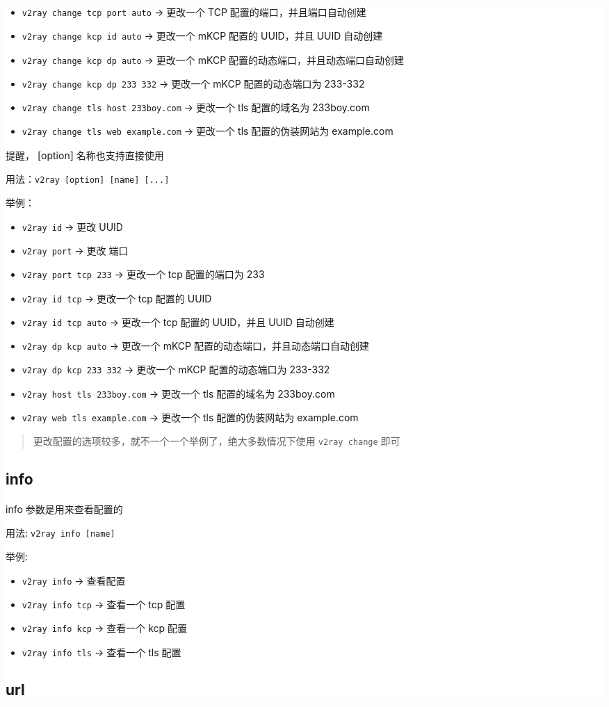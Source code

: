 - `v2ray change tcp port auto` -> 更改一个 TCP 配置的端口，并且端口自动创建
    
- `v2ray change kcp id auto` -> 更改一个 mKCP 配置的 UUID，并且 UUID 自动创建
    
- `v2ray change kcp dp auto` -> 更改一个 mKCP 配置的动态端口，并且动态端口自动创建
    
- `v2ray change kcp dp 233 332` -> 更改一个 mKCP 配置的动态端口为 233-332
    
- `v2ray change tls host 233boy.com` -> 更改一个 tls 配置的域名为 233boy.com
    
- `v2ray change tls web example.com` -> 更改一个 tls 配置的伪装网站为 example.com
    

提醒， [option] 名称也支持直接使用

用法：`v2ray [option] [name] [...]`

举例：

- `v2ray id` -> 更改 UUID
    
- `v2ray port` -> 更改 端口
    
- `v2ray port tcp 233` -> 更改一个 tcp 配置的端口为 233
    
- `v2ray id tcp` -> 更改一个 tcp 配置的 UUID
    
- `v2ray id tcp auto` -> 更改一个 tcp 配置的 UUID，并且 UUID 自动创建
    
- `v2ray dp kcp auto` -> 更改一个 mKCP 配置的动态端口，并且动态端口自动创建
    
- `v2ray dp kcp 233 332` -> 更改一个 mKCP 配置的动态端口为 233-332
    
- `v2ray host tls 233boy.com` -> 更改一个 tls 配置的域名为 233boy.com
    
- `v2ray web tls example.com` -> 更改一个 tls 配置的伪装网站为 example.com
    

> 更改配置的选项较多，就不一个一个举例了，绝大多数情况下使用 `v2ray change` 即可

## info

[](https://github.com/233boy/v2ray/wiki/V2Ray%E4%B8%80%E9%94%AE%E5%AE%89%E8%A3%85%E8%84%9A%E6%9C%AC#info)

info 参数是用来查看配置的

用法: `v2ray info [name]`

举例:

- `v2ray info` -> 查看配置
    
- `v2ray info tcp` -> 查看一个 tcp 配置
    
- `v2ray info kcp` -> 查看一个 kcp 配置
    
- `v2ray info tls` -> 查看一个 tls 配置
    

## url

[](https://github.com/233boy/v2ray/wiki/V2Ray%E4%B8%80%E9%94%AE%E5%AE%89%E8%A3%85%E8%84%9A%E6%9C%AC#url)
